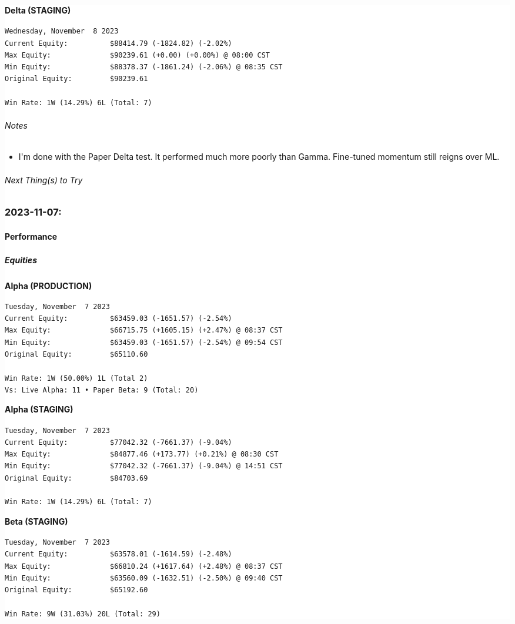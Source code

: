 **Delta (STAGING)**
```
Wednesday, November  8 2023
Current Equity:          $88414.79 (-1824.82) (-2.02%)
Max Equity:              $90239.61 (+0.00) (+0.00%) @ 08:00 CST
Min Equity:              $88378.37 (-1861.24) (-2.06%) @ 08:35 CST
Original Equity:         $90239.61

Win Rate: 1W (14.29%) 6L (Total: 7)
```

###### Notes
* I'm done with the Paper Delta test. It performed much more poorly than Gamma.
  Fine-tuned momentum still reigns over ML.

###### Next Thing(s) to Try

### 2023-11-07:
#### Performance
##### Equities
**Alpha (PRODUCTION)**
```
Tuesday, November  7 2023
Current Equity:          $63459.03 (-1651.57) (-2.54%)
Max Equity:              $66715.75 (+1605.15) (+2.47%) @ 08:37 CST
Min Equity:              $63459.03 (-1651.57) (-2.54%) @ 09:54 CST
Original Equity:         $65110.60

Win Rate: 1W (50.00%) 1L (Total 2)
Vs: Live Alpha: 11 • Paper Beta: 9 (Total: 20)
```

**Alpha (STAGING)**
```
Tuesday, November  7 2023
Current Equity:          $77042.32 (-7661.37) (-9.04%)
Max Equity:              $84877.46 (+173.77) (+0.21%) @ 08:30 CST
Min Equity:              $77042.32 (-7661.37) (-9.04%) @ 14:51 CST
Original Equity:         $84703.69

Win Rate: 1W (14.29%) 6L (Total: 7)
```

**Beta (STAGING)**
```
Tuesday, November  7 2023
Current Equity:          $63578.01 (-1614.59) (-2.48%)
Max Equity:              $66810.24 (+1617.64) (+2.48%) @ 08:37 CST
Min Equity:              $63560.09 (-1632.51) (-2.50%) @ 09:40 CST
Original Equity:         $65192.60

Win Rate: 9W (31.03%) 20L (Total: 29)
```
